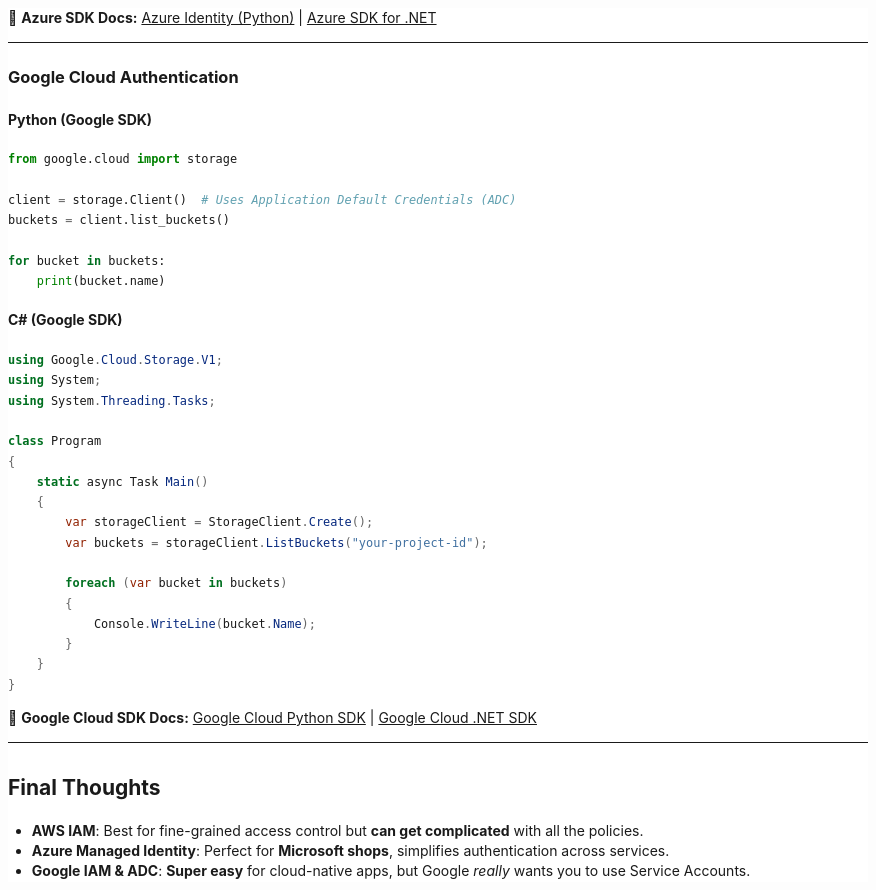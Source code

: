 🔗 **Azure SDK Docs:** [Azure Identity (Python)](https://learn.microsoft.com/en-us/python/api/overview/azure/identity) | [Azure SDK for .NET](https://learn.microsoft.com/en-us/dotnet/api/overview/azure/identity-readme)

***

### Google Cloud Authentication

#### Python (Google SDK)

```python
from google.cloud import storage

client = storage.Client()  # Uses Application Default Credentials (ADC)
buckets = client.list_buckets()

for bucket in buckets:
    print(bucket.name)
```

#### C# (Google SDK)

```csharp
using Google.Cloud.Storage.V1;
using System;
using System.Threading.Tasks;

class Program
{
    static async Task Main()
    {
        var storageClient = StorageClient.Create();
        var buckets = storageClient.ListBuckets("your-project-id");

        foreach (var bucket in buckets)
        {
            Console.WriteLine(bucket.Name);
        }
    }
}
```

🔗 **Google Cloud SDK Docs:** [Google Cloud Python SDK](https://cloud.google.com/python/docs/reference) | [Google Cloud .NET SDK](https://cloud.google.com/dotnet/docs/reference)

***

## Final Thoughts

* **AWS IAM**: Best for fine-grained access control but **can get complicated** with all the policies.
* **Azure Managed Identity**: Perfect for **Microsoft shops**, simplifies authentication across services.
* **Google IAM & ADC**: **Super easy** for cloud-native apps, but Google *really* wants you to use Service Accounts.

